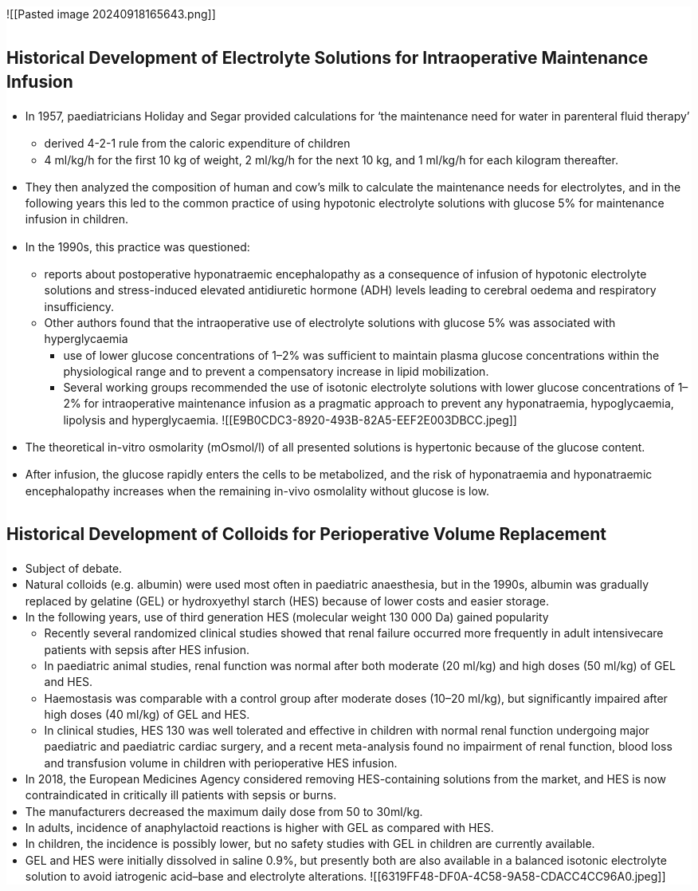 ![[Pasted image 20240918165643.png]]

## Historical Development of Electrolyte Solutions for Intraoperative Maintenance Infusion
- In 1957, paediatricians Holiday and Segar provided calculations for ‘the maintenance need for water in parenteral fluid therapy’
	- derived 4-2-1 rule from the caloric expenditure of children
	- 4 ml/kg/h for the first 10 kg of weight, 2 ml/kg/h for the next 10 kg, and 1 ml/kg/h for each kilogram thereafter.
- They then analyzed the composition of human and cow’s milk to calculate the maintenance needs for electrolytes, and in the following years this led to the common practice of using hypotonic electrolyte solutions with glucose 5% for maintenance infusion in children.
- In the 1990s, this practice was questioned:
	- reports about postoperative hyponatraemic encephalopathy as a consequence of infusion of hypotonic electrolyte solutions and stress-induced elevated antidiuretic hormone (ADH) levels leading to cerebral oedema and respiratory insufficiency.
	- Other authors found that the intraoperative use of electrolyte solutions with glucose 5% was associated with hyperglycaemia
		- use of lower glucose concentrations of 1–2% was sufficient to maintain plasma glucose concentrations within the physiological range and to prevent a compensatory increase in lipid mobilization.
		- Several working groups recommended the use of isotonic electrolyte solutions with lower glucose concentrations of 1–2% for intraoperative maintenance infusion as a pragmatic approach to prevent any hyponatraemia, hypoglycaemia, lipolysis and hyperglycaemia.
![[E9B0CDC3-8920-493B-82A5-EEF2E003DBCC.jpeg]]

- The theoretical in-vitro osmolarity (mOsmol/l) of all presented solutions is hypertonic because of the glucose content.
- After infusion, the glucose rapidly enters the cells to be metabolized, and the risk of hyponatraemia and hyponatraemic encephalopathy increases when the remaining in-vivo osmolality without glucose is low.
## Historical Development of Colloids for Perioperative Volume Replacement
- Subject of debate.
- Natural colloids (e.g. albumin) were used most often in paediatric anaesthesia, but in the 1990s, albumin was gradually replaced by gelatine (GEL) or hydroxyethyl starch (HES) because of lower costs and easier storage.
- In the following years, use of third generation HES (molecular weight 130 000 Da) gained popularity
	- Recently several randomized clinical studies showed that renal failure occurred more frequently in adult intensivecare patients with sepsis after HES infusion.
	- In paediatric animal studies, renal function was normal after both moderate (20 ml/kg) and high doses (50 ml/kg) of GEL and HES.
	- Haemostasis was comparable with a control group after moderate doses (10–20 ml/kg), but significantly impaired after high doses (40 ml/kg) of GEL and HES.
	- In clinical studies, HES 130 was well tolerated and effective in children with normal renal function undergoing major paediatric and paediatric cardiac surgery, and a recent meta-analysis found no impairment of renal function, blood loss and transfusion volume in children with perioperative HES infusion.
- In 2018, the European Medicines Agency considered removing HES-containing solutions from the market, and HES is now contraindicated in critically ill patients with sepsis or burns.
- The manufacturers decreased the maximum daily dose from 50 to 30ml/kg.
- In adults, incidence of anaphylactoid reactions is higher with GEL as compared with HES.
- In children, the incidence is possibly lower, but no safety studies with GEL in children are currently available.
- GEL and HES were initially dissolved in saline 0.9%, but presently both are also available in a balanced isotonic electrolyte solution to avoid iatrogenic acid–base and electrolyte alterations.
![[6319FF48-DF0A-4C58-9A58-CDACC4CC96A0.jpeg]]

